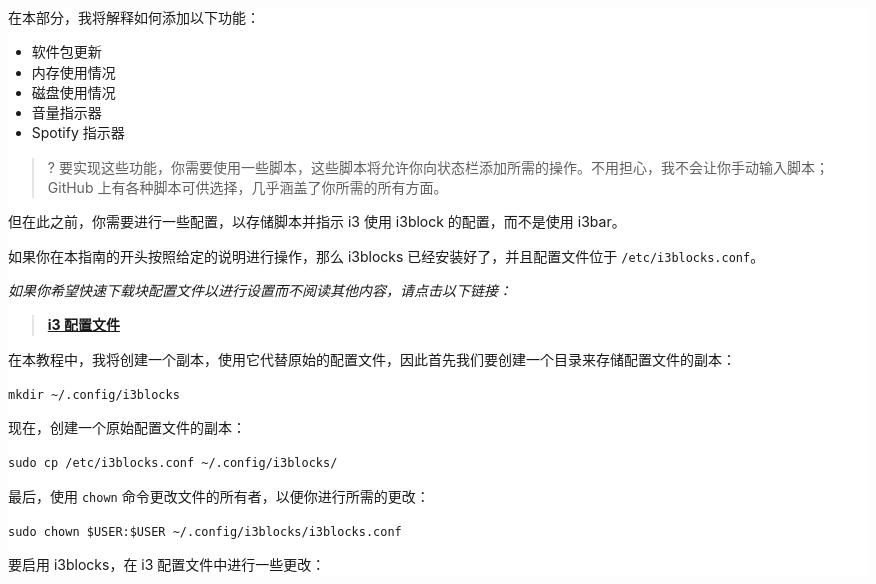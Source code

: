 
在本部分，我将解释如何添加以下功能：


* 软件包更新
* 内存使用情况
* 磁盘使用情况
* 音量指示器
* Spotify 指示器



> 
> ? 要实现这些功能，你需要使用一些脚本，这些脚本将允许你向状态栏添加所需的操作。不用担心，我不会让你手动输入脚本；GitHub 上有各种脚本可供选择，几乎涵盖了你所需的所有方面。
> 
> 
> 


但在此之前，你需要进行一些配置，以存储脚本并指示 i3 使用 i3block 的配置，而不是使用 i3bar。


如果你在本指南的开头按照给定的说明进行操作，那么 i3blocks 已经安装好了，并且配置文件位于 `/etc/i3blocks.conf`。


*如果你希望快速下载块配置文件以进行设置而不阅读其他内容，请点击以下链接：*



> 
> **[i3 配置文件](https://github.com/itsfoss/text-files/tree/master/i3_config_files)**
> 
> 
> 


在本教程中，我将创建一个副本，使用它代替原始的配置文件，因此首先我们要创建一个目录来存储配置文件的副本：



```
mkdir ~/.config/i3blocks

```

现在，创建一个原始配置文件的副本：



```
sudo cp /etc/i3blocks.conf ~/.config/i3blocks/

```

最后，使用 `chown` 命令更改文件的所有者，以便你进行所需的更改：



```
sudo chown $USER:$USER ~/.config/i3blocks/i3blocks.conf

```

要启用 i3blocks，在 i3 配置文件中进行一些更改：

